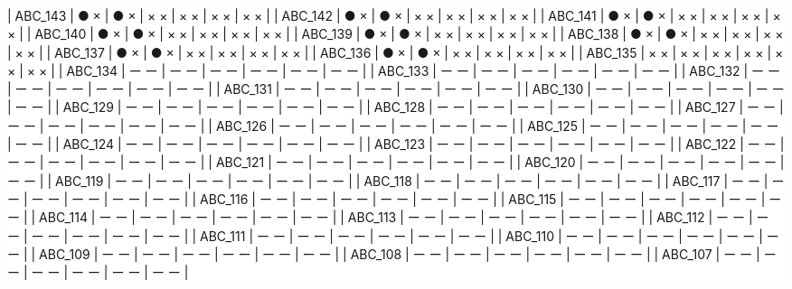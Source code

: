 | ABC_143 | ● × | ● × | × × | × × | × × | × × |
| ABC_142 | ● × | ● × | × × | × × | × × | × × |
| ABC_141 | ● × | ● × | × × | × × | × × | × × |
| ABC_140 | ● × | ● × | × × | × × | × × | × × |
| ABC_139 | ● × | ● × | × × | × × | × × | × × |
| ABC_138 | ● × | ● × | × × | × × | × × | × × |
| ABC_137 | ● × | ● × | × × | × × | × × | × × |
| ABC_136 | ● × | ● × | × × | × × | × × | × × |
| ABC_135 | × × | × × | × × | × × | × × | × × |
| ABC_134 | ー ー | ー ー | ー ー | ー ー | ー ー | ー ー |
| ABC_133 | ー ー | ー ー | ー ー | ー ー | ー ー | ー ー |
| ABC_132 | ー ー | ー ー | ー ー | ー ー | ー ー | ー ー |
| ABC_131 | ー ー | ー ー | ー ー | ー ー | ー ー | ー ー |
| ABC_130 | ー ー | ー ー | ー ー | ー ー | ー ー | ー ー |
| ABC_129 | ー ー | ー ー | ー ー | ー ー | ー ー | ー ー |
| ABC_128 | ー ー | ー ー | ー ー | ー ー | ー ー | ー ー |
| ABC_127 | ー ー | ー ー | ー ー | ー ー | ー ー | ー ー |
| ABC_126 | ー ー | ー ー | ー ー | ー ー | ー ー | ー ー |
| ABC_125 | ー ー | ー ー | ー ー | ー ー | ー ー | ー ー |
| ABC_124 | ー ー | ー ー | ー ー | ー ー | ー ー | ー ー |
| ABC_123 | ー ー | ー ー | ー ー | ー ー | ー ー | ー ー |
| ABC_122 | ー ー | ー ー | ー ー | ー ー | ー ー | ー ー |
| ABC_121 | ー ー | ー ー | ー ー | ー ー | ー ー | ー ー |
| ABC_120 | ー ー | ー ー | ー ー | ー ー | ー ー | ー ー |
| ABC_119 | ー ー | ー ー | ー ー | ー ー | ー ー | ー ー |
| ABC_118 | ー ー | ー ー | ー ー | ー ー | ー ー | ー ー |
| ABC_117 | ー ー | ー ー | ー ー | ー ー | ー ー | ー ー |
| ABC_116 | ー ー | ー ー | ー ー | ー ー | ー ー | ー ー |
| ABC_115 | ー ー | ー ー | ー ー | ー ー | ー ー | ー ー |
| ABC_114 | ー ー | ー ー | ー ー | ー ー | ー ー | ー ー |
| ABC_113 | ー ー | ー ー | ー ー | ー ー | ー ー | ー ー |
| ABC_112 | ー ー | ー ー | ー ー | ー ー | ー ー | ー ー |
| ABC_111 | ー ー | ー ー | ー ー | ー ー | ー ー | ー ー |
| ABC_110 | ー ー | ー ー | ー ー | ー ー | ー ー | ー ー |
| ABC_109 | ー ー | ー ー | ー ー | ー ー | ー ー | ー ー |
| ABC_108 | ー ー | ー ー | ー ー | ー ー | ー ー | ー ー |
| ABC_107 | ー ー | ー ー | ー ー | ー ー | ー ー | ー ー |